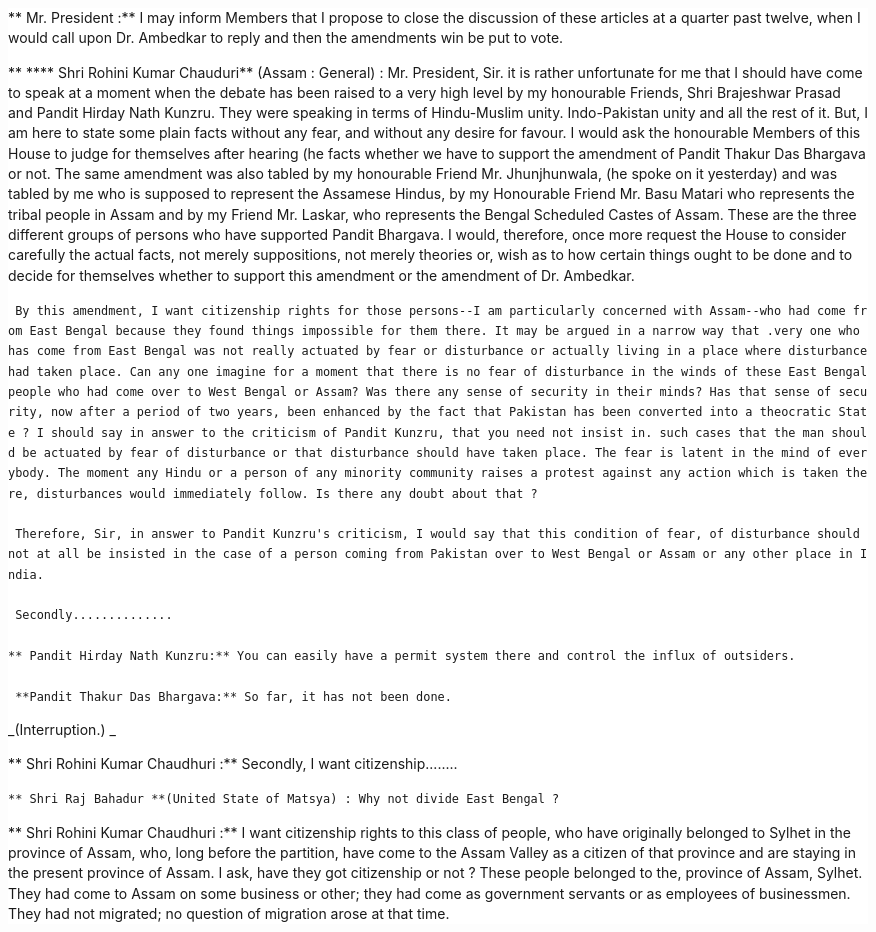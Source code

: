   **   Mr. President :** I may inform Members that I propose to close the discussion of these articles at a quarter past twelve, when I would call upon Dr. Ambedkar to reply and then the amendments win be put to vote.

  **  **** Shri Rohini Kumar Chauduri** (Assam : General) : Mr. President, Sir. it is rather unfortunate for me that I should have come to speak at a moment when the debate has been raised to a very high level by my honourable Friends, Shri Brajeshwar Prasad and Pandit Hirday Nath Kunzru. They were speaking in terms of Hindu-Muslim unity. Indo-Pakistan unity and all the rest of it. But, I am here to state some plain facts without any fear, and without any desire for favour. I would ask the honourable Members of this House to judge for themselves after hearing (he facts whether we have to support the amendment of Pandit Thakur Das Bhargava or not. The same amendment was also tabled by my honourable Friend Mr. Jhunjhunwala, (he spoke on it yesterday) and was tabled by me who is supposed to represent the Assamese Hindus, by my Honourable Friend Mr. Basu Matari who represents the tribal people in Assam and by my Friend Mr. Laskar, who represents the Bengal Scheduled Castes of Assam. These are the three different groups of persons who have supported Pandit Bhargava. I would, therefore, once more request the House to consider carefully the actual facts, not merely suppositions, not merely theories or, wish as to how certain things ought to be done and to decide for themselves whether to support this amendment or the amendment of Dr. Ambedkar.

     By this amendment, I want citizenship rights for those persons--I am particularly concerned with Assam--who had come from East Bengal because they found things impossible for them there. It may be argued in a narrow way that .very one who has come from East Bengal was not really actuated by fear or disturbance or actually living in a place where disturbance had taken place. Can any one imagine for a moment that there is no fear of disturbance in the winds of these East Bengal people who had come over to West Bengal or Assam? Was there any sense of security in their minds? Has that sense of security, now after a period of two years, been enhanced by the fact that Pakistan has been converted into a theocratic State ? I should say in answer to the criticism of Pandit Kunzru, that you need not insist in. such cases that the man should be actuated by fear of disturbance or that disturbance should have taken place. The fear is latent in the mind of everybody. The moment any Hindu or a person of any minority community raises a protest against any action which is taken there, disturbances would immediately follow. Is there any doubt about that ?

     Therefore, Sir, in answer to Pandit Kunzru's criticism, I would say that this condition of fear, of disturbance should not at all be insisted in the case of a person coming from Pakistan over to West Bengal or Assam or any other place in India.

     Secondly..............

    ** Pandit Hirday Nath Kunzru:** You can easily have a permit system there and control the influx of outsiders.

     **Pandit Thakur Das Bhargava:** So far, it has not been done. 

_(Interruption.) _

  **   Shri Rohini Kumar Chaudhuri :** Secondly, I want citizenship........

    ** Shri Raj Bahadur **(United State of Matsya) : Why not divide East Bengal ?

   **  Shri Rohini Kumar Chaudhuri :** I want citizenship rights to this class of people, who have originally belonged to Sylhet in the province of Assam, who, long before the partition, have come to the Assam Valley as a citizen of that province and are staying in the present province of Assam. I ask, have they got citizenship or not ? These people belonged to the, province of Assam, Sylhet. They had come to Assam on some business or other; they had come as government servants or as employees of businessmen. They had not migrated; no question of migration arose at that time.
